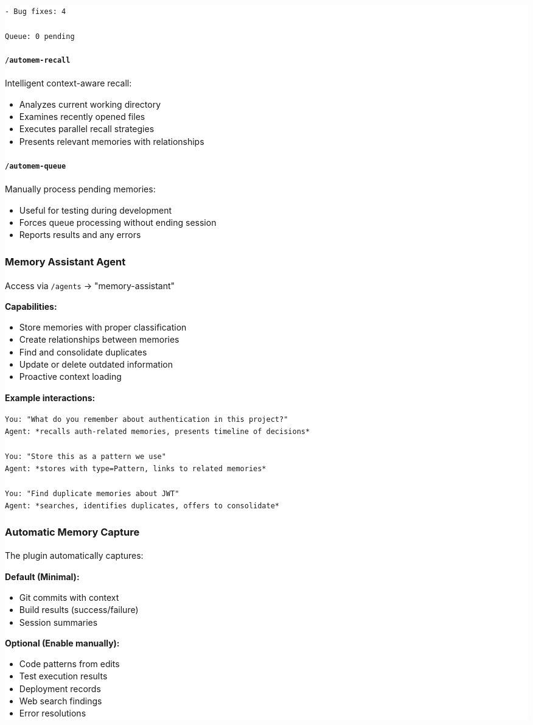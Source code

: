 ```
- Bug fixes: 4

Queue: 0 pending
```

#### `/automem-recall`
Intelligent context-aware recall:
- Analyzes current working directory
- Examines recently opened files
- Executes parallel recall strategies
- Presents relevant memories with relationships

#### `/automem-queue`
Manually process pending memories:
- Useful for testing during development
- Forces queue processing without ending session
- Reports results and any errors

### Memory Assistant Agent

Access via `/agents` → "memory-assistant"

**Capabilities:**
- Store memories with proper classification
- Create relationships between memories
- Find and consolidate duplicates
- Update or delete outdated information
- Proactive context loading

**Example interactions:**
```
You: "What do you remember about authentication in this project?"
Agent: *recalls auth-related memories, presents timeline of decisions*

You: "Store this as a pattern we use"
Agent: *stores with type=Pattern, links to related memories*

You: "Find duplicate memories about JWT"
Agent: *searches, identifies duplicates, offers to consolidate*
```

### Automatic Memory Capture

The plugin automatically captures:

**Default (Minimal):**
- Git commits with context
- Build results (success/failure)
- Session summaries

**Optional (Enable manually):**
- Code patterns from edits
- Test execution results
- Deployment records
- Web search findings
- Error resolutions
